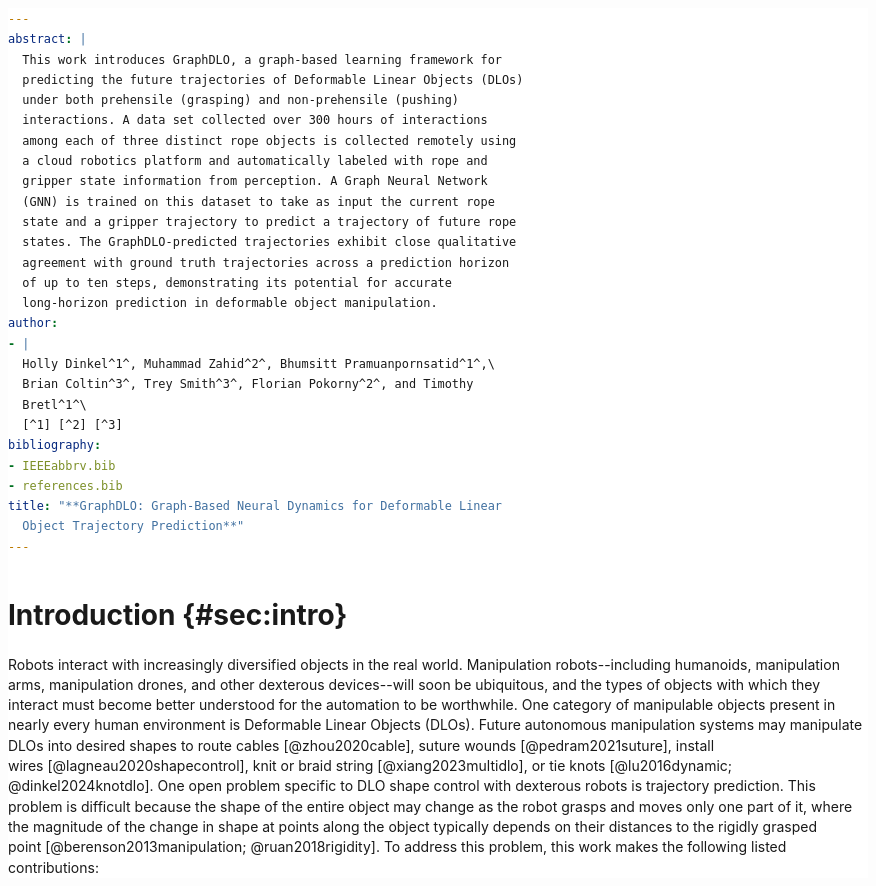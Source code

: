 ```yaml
---
abstract: |
  This work introduces GraphDLO, a graph-based learning framework for
  predicting the future trajectories of Deformable Linear Objects (DLOs)
  under both prehensile (grasping) and non-prehensile (pushing)
  interactions. A data set collected over 300 hours of interactions
  among each of three distinct rope objects is collected remotely using
  a cloud robotics platform and automatically labeled with rope and
  gripper state information from perception. A Graph Neural Network
  (GNN) is trained on this dataset to take as input the current rope
  state and a gripper trajectory to predict a trajectory of future rope
  states. The GraphDLO-predicted trajectories exhibit close qualitative
  agreement with ground truth trajectories across a prediction horizon
  of up to ten steps, demonstrating its potential for accurate
  long-horizon prediction in deformable object manipulation.
author:
- |
  Holly Dinkel^1^, Muhammad Zahid^2^, Bhumsitt Pramuanpornsatid^1^,\
  Brian Coltin^3^, Trey Smith^3^, Florian Pokorny^2^, and Timothy
  Bretl^1^\
  [^1] [^2] [^3]
bibliography:
- IEEEabbrv.bib
- references.bib
title: "**GraphDLO: Graph-Based Neural Dynamics for Deformable Linear
  Object Trajectory Prediction**"
---
```


# Introduction {#sec:intro}

Robots interact with increasingly diversified objects in the real world.
Manipulation robots--including humanoids, manipulation arms,
manipulation drones, and other dexterous devices--will soon be
ubiquitous, and the types of objects with which they interact must
become better understood for the automation to be worthwhile. One
category of manipulable objects present in nearly every human
environment is Deformable Linear Objects (DLOs). Future autonomous
manipulation systems may manipulate DLOs into desired shapes to route
cables [@zhou2020cable], suture wounds [@pedram2021suture], install
wires [@lagneau2020shapecontrol], knit or braid
string [@xiang2023multidlo], or tie
knots [@lu2016dynamic; @dinkel2024knotdlo]. One open problem specific to
DLO shape control with dexterous robots is trajectory prediction. This
problem is difficult because the shape of the entire object may change
as the robot grasps and moves only one part of it, where the magnitude
of the change in shape at points along the object typically depends on
their distances to the rigidly grasped
point [@berenson2013manipulation; @ruan2018rigidity]. To address this
problem, this work makes the following listed contributions:


[^1]: ^1^Holly Dinkel, Bhumsitt Pramuanpornsatid, and Timothy Bretl are
[^2]: ^2^Muhammad Zahid and Florian Pokorny are with the KTH Royal
[^3]: ^3^Brian Coltin and Trey Smith are with the NASA Ames Research